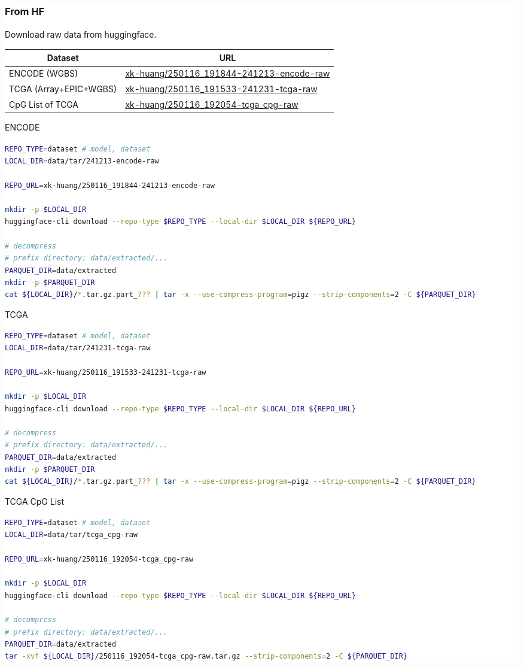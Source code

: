 
### From HF

Download raw data from huggingface.

| Dataset | URL |
|----------|-----|
| ENCODE (WGBS) | [xk-huang/250116_191844-241213-encode-raw](https://huggingface.co/datasets/xk-huang/250116_191844-241213-encode-raw) |
| TCGA (Array+EPIC+WGBS) | [xk-huang/250116_191533-241231-tcga-raw](https://huggingface.co/datasets/xk-huang/250116_191533-241231-tcga-raw) |
| CpG List of TCGA | [xk-huang/250116_192054-tcga_cpg-raw](https://huggingface.co/datasets/xk-huang/250116_192054-tcga_cpg-raw) |


ENCODE
```bash
REPO_TYPE=dataset # model, dataset
LOCAL_DIR=data/tar/241213-encode-raw

REPO_URL=xk-huang/250116_191844-241213-encode-raw

mkdir -p $LOCAL_DIR
huggingface-cli download --repo-type $REPO_TYPE --local-dir $LOCAL_DIR ${REPO_URL}

# decompress
# prefix directory: data/extracted/...
PARQUET_DIR=data/extracted
mkdir -p $PARQUET_DIR
cat ${LOCAL_DIR}/*.tar.gz.part_??? | tar -x --use-compress-program=pigz --strip-components=2 -C ${PARQUET_DIR}
```


TCGA

```bash
REPO_TYPE=dataset # model, dataset
LOCAL_DIR=data/tar/241231-tcga-raw

REPO_URL=xk-huang/250116_191533-241231-tcga-raw

mkdir -p $LOCAL_DIR
huggingface-cli download --repo-type $REPO_TYPE --local-dir $LOCAL_DIR ${REPO_URL}

# decompress
# prefix directory: data/extracted/...
PARQUET_DIR=data/extracted
mkdir -p $PARQUET_DIR
cat ${LOCAL_DIR}/*.tar.gz.part_??? | tar -x --use-compress-program=pigz --strip-components=2 -C ${PARQUET_DIR}
```

TCGA CpG List

```bash
REPO_TYPE=dataset # model, dataset
LOCAL_DIR=data/tar/tcga_cpg-raw

REPO_URL=xk-huang/250116_192054-tcga_cpg-raw

mkdir -p $LOCAL_DIR
huggingface-cli download --repo-type $REPO_TYPE --local-dir $LOCAL_DIR ${REPO_URL}

# decompress
# prefix directory: data/extracted/...
PARQUET_DIR=data/extracted
tar -xvf ${LOCAL_DIR}/250116_192054-tcga_cpg-raw.tar.gz --strip-components=2 -C ${PARQUET_DIR}
```
